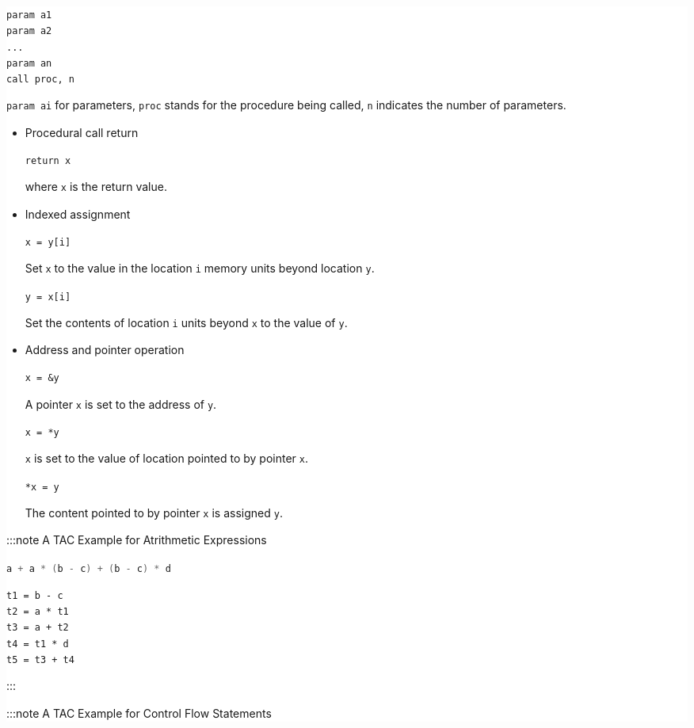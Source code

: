   ```tac
  param a1
  param a2
  ...
  param an
  call proc, n
  ```
  `param ai` for parameters, `proc` stands for the procedure being called, `n` indicates the number of parameters.
- Procedural call return

  ```tac
  return x
  ```
  where `x` is the return value.
- Indexed assignment

  ```tac
  x = y[i]
  ```
  Set `x` to the value in the location `i` memory units beyond location `y`.

  ```tac
  y = x[i]
  ```
  Set the contents of location `i` units beyond `x` to the value of `y`.
- Address and pointer operation
  ```tac
  x = &y
  ```
  A pointer `x` is set to the address of `y`.

  ```tac
  x = *y
  ```
  `x` is set to the value of location pointed to by pointer `x`.

  ```tac
  *x = y
  ```
  The content pointed to by pointer `x` is assigned `y`.

:::note A TAC Example for Atrithmetic Expressions

```c
a + a * (b - c) + (b - c) * d
```

```tac
t1 = b - c
t2 = a * t1
t3 = a + t2
t4 = t1 * d
t5 = t3 + t4
```

:::

:::note A TAC Example for Control Flow Statements
